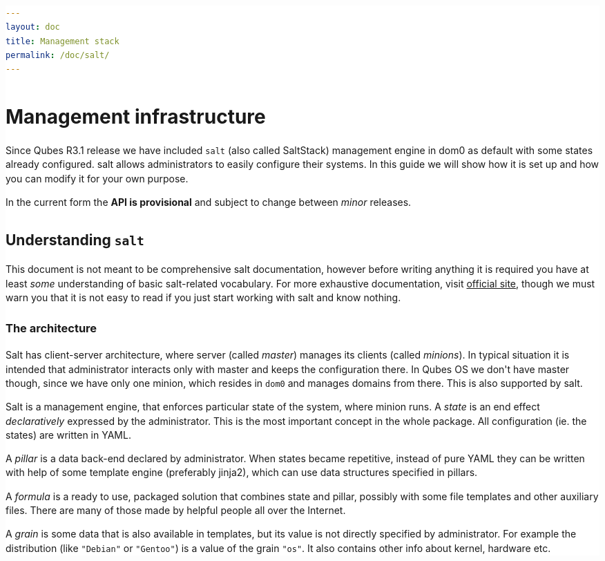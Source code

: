 ```yaml
---
layout: doc
title: Management stack
permalink: /doc/salt/
---
```

# Management infrastructure

Since Qubes R3.1 release we have included `salt` (also called SaltStack)
management engine in dom0 as default with some states already configured. salt
allows administrators to easily configure their systems. In this guide we will
show how it is set up and how you can modify it for your own purpose.

In the current form the **API is provisional** and subject to change between
*minor* releases.

## Understanding `salt`

This document is not meant to be comprehensive salt documentation, however
before writing anything it is required you have at least *some* understanding of
basic salt-related vocabulary. For more exhaustive documentation, visit
[official site][salt-doc], though we must warn you that it is not easy to read
if you just start working with salt and know nothing.

### The architecture

Salt has client-server architecture, where server (called *master*) manages its
clients (called *minions*). In typical situation it is intended that
administrator interacts only with master and keeps the configuration there. In
Qubes OS we don't have master though, since we have only one minion, which
resides in `dom0` and manages domains from there. This is also supported by
salt.

Salt is a management engine, that enforces particular state of the system, where
minion runs. A *state* is an end effect *declaratively* expressed by the
administrator. This is the most important concept in the whole package. All
configuration (ie. the states) are written in YAML.

A *pillar* is a data back-end declared by administrator. When states became
repetitive, instead of pure YAML they can be written with help of some template
engine (preferably jinja2), which can use data structures specified in pillars.

A *formula* is a ready to use, packaged solution that combines state and pillar,
possibly with some file templates and other auxiliary files. There are many of
those made by helpful people all over the Internet.

A *grain* is some data that is also available in templates, but its value is not
directly specified by administrator. For example the distribution (like
`"Debian"` or `"Gentoo"`) is a value of the grain `"os"`. It also contains other
info about kernel, hardware etc.


[salt-doc]: https://docs.saltstack.com/en/latest/
[salt-qvm-doc]: https://github.com/QubesOS/qubes-mgmt-salt-dom0-qvm/blob/master/README.rst
[salt-virtual-machines-doc]: https://github.com/QubesOS/qubes-mgmt-salt-dom0-virtual-machines/blob/master/README.rst
[salt-virtual-machines-states]: https://github.com/QubesOS/qubes-mgmt-salt-dom0-virtual-machines/tree/master/qvm
[salt-doc-states]: https://docs.saltstack.com/en/latest/ref/states/all/
[salt-doc-states-file]: https://docs.saltstack.com/en/latest/ref/states/all/salt.states.file.html
[salt-doc-states-pkg]: https://docs.saltstack.com/en/latest/ref/states/all/salt.states.pkg.html
[salt-doc-states-cmd]: https://docs.saltstack.com/en/latest/ref/states/all/salt.states.file.html
[salt-doc-states-order]: https://docs.saltstack.com/en/latest/ref/states/ordering.html
[salt-doc-states-req]: https://docs.saltstack.com/en/latest/ref/states/requisites.html
[salt-doc-states-ord]: https://docs.saltstack.com/en/latest/ref/states/ordering.html#the-order-option
[jinja]: http://jinja.pocoo.org/
[jinja-tmp]: http://jinja.pocoo.org/docs/2.9/templates/
[jinja-call-salt-functions]: https://docs.saltstack.com/en/getstarted/config/jinja.html#get-data-using-salt
